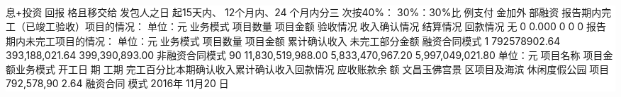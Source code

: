 息+投资
回报
格且移交给
发包人之日
起15天内、
12个月内、24
个月内分三
次按40%：
30%：30%比
例支付
金加外
部融资
报告期内完工（已竣工验收）项目的情况：
单位：元
业务模式
项目数量
项目金额
验收情况
收入确认情况
结算情况
回款情况
无
0
0.000
0
0
0
报告期内未完工项目的情况：
单位：元
业务模式
项目数量
项目金额
累计确认收入
未完工部分金额
融资合同模式
1
792578902.64
393,188,021.64
399,390,893.00
非融资合同模式
90
11,830,519,988.00
5,833,470,967.20
5,997,049,021.80
单位：元
项目名称
项目金额业务模式
开工日
期
工期
完工百分比本期确认收入累计确认收入回款情况
应收账款余
额
文昌玉佛宫景
区项目及海滨
休闲度假公园
项目
792,578,90
2.64
融资合同
模式
2016年
11月20
日